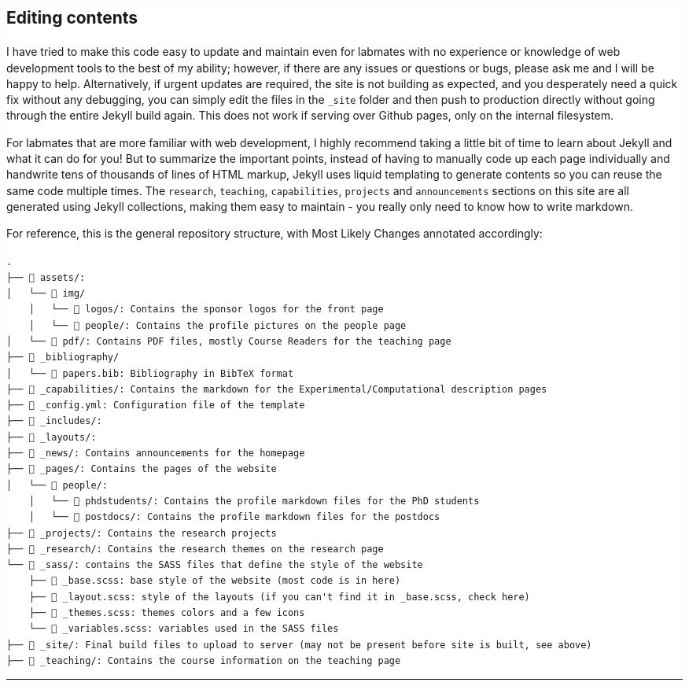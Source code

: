 
## Editing contents

I have tried to make this code easy to update and maintain even for labmates with no experience or knowledge of web development tools to the best of my ability; however, if there are any issues or questions or bugs, please ask me and I will be happy to help. Alternatively, if urgent updates are required, the site is not building as expected, and you desperately need a quick fix without any debugging, you can simply edit the files in the `_site` folder and then push to production directly without going through the entire Jekyll build again. This does not work if serving over Github pages, only on the internal filesystem.

For labmates that are more familiar with web development, I highly recommend taking a little bit of time to learn about Jekyll and what it can do for you! But to summarize the important points, instead of having to manually code up each page individually and handwrite tens of thousands of lines of HTML markup, Jekyll uses liquid templating to generate contents so you can reuse the same code multiple times. The `research`, `teaching`, `capabilities`, `projects` and `announcements` sections on this site are all generated using Jekyll collections, making them easy to maintain - you really only need to know how to write markdown. 

For reference, this is the general repository structure, with Most Likely Changes annotated accordingly:

```txt
.
├── 📂 assets/: 
│   └── 📂 img/
    │   └── 📂 logos/: Contains the sponsor logos for the front page
    │   └── 📂 people/: Contains the profile pictures on the people page
│   └── 📂 pdf/: Contains PDF files, mostly Course Readers for the teaching page
├── 📂 _bibliography/
│   └── 📄 papers.bib: Bibliography in BibTeX format
├── 📂 _capabilities/: Contains the markdown for the Experimental/Computational description pages
├── 📄 _config.yml: Configuration file of the template
├── 📂 _includes/: 
├── 📂 _layouts/: 
├── 📂 _news/: Contains announcements for the homepage
├── 📂 _pages/: Contains the pages of the website
│   └── 📂 people/: 
    │   └── 📂 phdstudents/: Contains the profile markdown files for the PhD students
    │   └── 📂 postdocs/: Contains the profile markdown files for the postdocs
├── 📂 _projects/: Contains the research projects
├── 📂 _research/: Contains the research themes on the research page
└── 📂 _sass/: contains the SASS files that define the style of the website
    ├── 📄 _base.scss: base style of the website (most code is in here)
    ├── 📄 _layout.scss: style of the layouts (if you can't find it in _base.scss, check here)
    ├── 📄 _themes.scss: themes colors and a few icons
    └── 📄 _variables.scss: variables used in the SASS files
├── 📂 _site/: Final build files to upload to server (may not be present before site is built, see above)
├── 📂 _teaching/: Contains the course information on the teaching page
```

---
